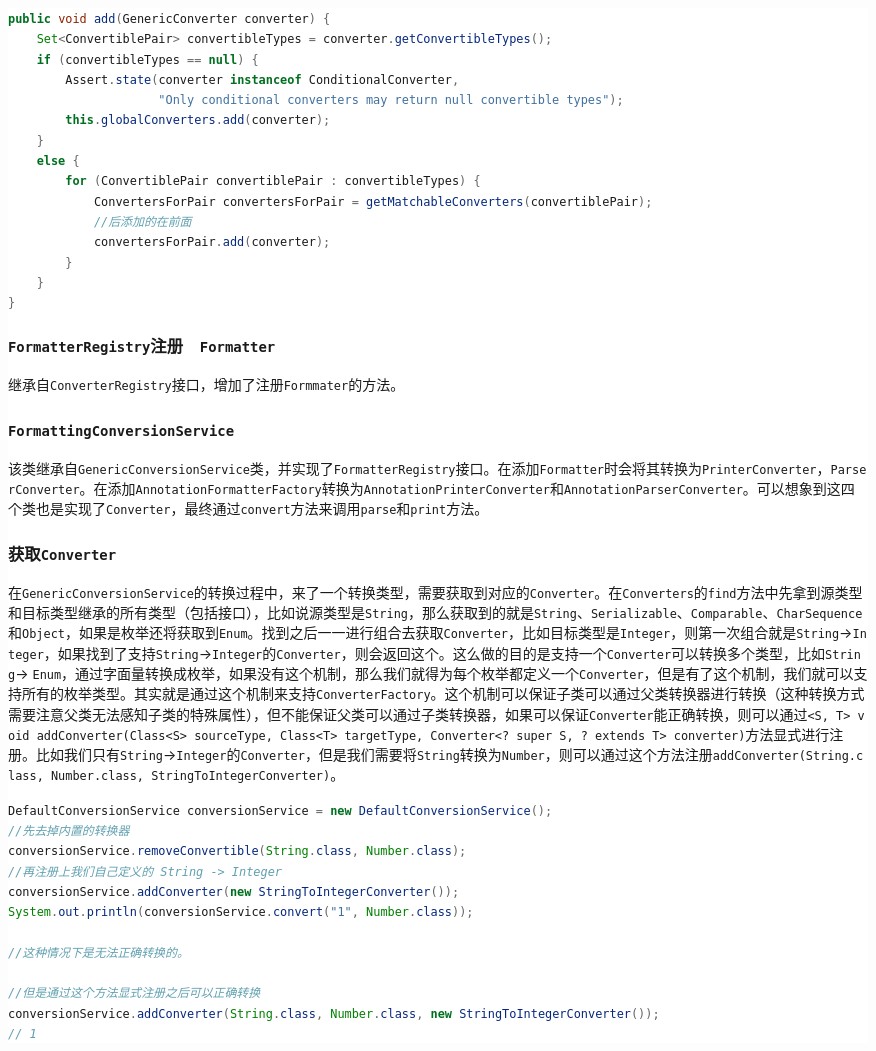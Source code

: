 ```java
public void add(GenericConverter converter) {
    Set<ConvertiblePair> convertibleTypes = converter.getConvertibleTypes();
    if (convertibleTypes == null) {
        Assert.state(converter instanceof ConditionalConverter,
                     "Only conditional converters may return null convertible types");
        this.globalConverters.add(converter);
    }
    else {
        for (ConvertiblePair convertiblePair : convertibleTypes) {
            ConvertersForPair convertersForPair = getMatchableConverters(convertiblePair);
            //后添加的在前面
            convertersForPair.add(converter);
        }
    }
}
```

### `FormatterRegistry`注册`	Formatter`

继承自`ConverterRegistry`接口，增加了注册`Formmater`的方法。

### `FormattingConversionService`

该类继承自`GenericConversionService`类，并实现了`FormatterRegistry`接口。在添加`Formatter`时会将其转换为`PrinterConverter`，`ParserConverter`。在添加`AnnotationFormatterFactory`转换为`AnnotationPrinterConverter`和`AnnotationParserConverter`。可以想象到这四个类也是实现了`Converter`，最终通过`convert`方法来调用`parse`和`print`方法。

### 获取`Converter`

在`GenericConversionService`的转换过程中，来了一个转换类型，需要获取到对应的`Converter`。在`Converters`的`find`方法中先拿到源类型和目标类型继承的所有类型（包括接口），比如说源类型是`String`，那么获取到的就是`String`、`Serializable`、`Comparable`、`CharSequence`和`Object`，如果是枚举还将获取到`Enum`。找到之后一一进行组合去获取`Converter`，比如目标类型是`Integer`，则第一次组合就是`String`->`Integer`，如果找到了支持`String`->`Integer`的`Converter`，则会返回这个。这么做的目的是支持一个`Converter`可以转换多个类型，比如`String`-> `Enum`，通过字面量转换成枚举，如果没有这个机制，那么我们就得为每个枚举都定义一个`Converter`，但是有了这个机制，我们就可以支持所有的枚举类型。其实就是通过这个机制来支持`ConverterFactory`。这个机制可以保证子类可以通过父类转换器进行转换（这种转换方式需要注意父类无法感知子类的特殊属性），但不能保证父类可以通过子类转换器，如果可以保证`Converter`能正确转换，则可以通过`<S, T> void addConverter(Class<S> sourceType, Class<T> targetType, Converter<? super S, ? extends T> converter)`方法显式进行注册。比如我们只有`String`->`Integer`的`Converter`，但是我们需要将`String`转换为`Number`，则可以通过这个方法注册`addConverter(String.class, Number.class, StringToIntegerConverter)`。

```java
DefaultConversionService conversionService = new DefaultConversionService();
//先去掉内置的转换器
conversionService.removeConvertible(String.class, Number.class);
//再注册上我们自己定义的 String -> Integer
conversionService.addConverter(new StringToIntegerConverter());
System.out.println(conversionService.convert("1", Number.class));

//这种情况下是无法正确转换的。

//但是通过这个方法显式注册之后可以正确转换
conversionService.addConverter(String.class, Number.class, new StringToIntegerConverter());
// 1
```
